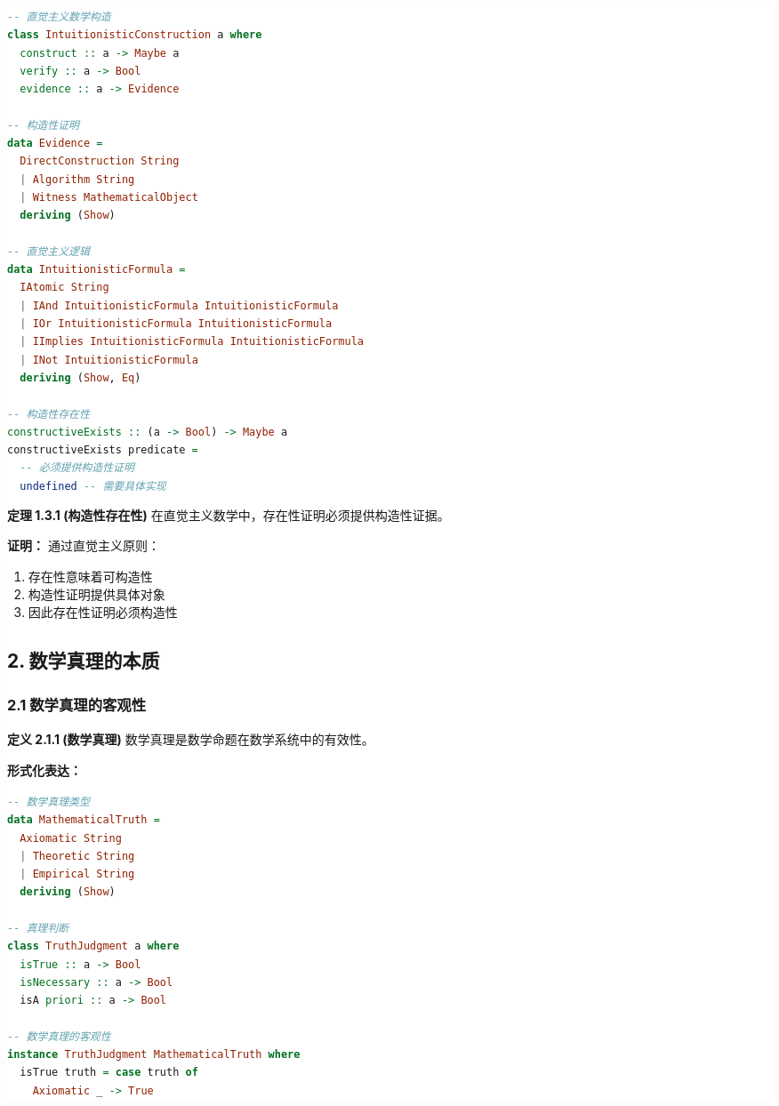 ```haskell
-- 直觉主义数学构造
class IntuitionisticConstruction a where
  construct :: a -> Maybe a
  verify :: a -> Bool
  evidence :: a -> Evidence

-- 构造性证明
data Evidence = 
  DirectConstruction String
  | Algorithm String
  | Witness MathematicalObject
  deriving (Show)

-- 直觉主义逻辑
data IntuitionisticFormula = 
  IAtomic String
  | IAnd IntuitionisticFormula IntuitionisticFormula
  | IOr IntuitionisticFormula IntuitionisticFormula
  | IImplies IntuitionisticFormula IntuitionisticFormula
  | INot IntuitionisticFormula
  deriving (Show, Eq)

-- 构造性存在性
constructiveExists :: (a -> Bool) -> Maybe a
constructiveExists predicate = 
  -- 必须提供构造性证明
  undefined -- 需要具体实现
```

**定理 1.3.1 (构造性存在性)**
在直觉主义数学中，存在性证明必须提供构造性证据。

**证明：** 通过直觉主义原则：
1. 存在性意味着可构造性
2. 构造性证明提供具体对象
3. 因此存在性证明必须构造性

## 2. 数学真理的本质

### 2.1 数学真理的客观性

**定义 2.1.1 (数学真理)**
数学真理是数学命题在数学系统中的有效性。

**形式化表达：**

```haskell
-- 数学真理类型
data MathematicalTruth = 
  Axiomatic String
  | Theoretic String
  | Empirical String
  deriving (Show)

-- 真理判断
class TruthJudgment a where
  isTrue :: a -> Bool
  isNecessary :: a -> Bool
  isA priori :: a -> Bool

-- 数学真理的客观性
instance TruthJudgment MathematicalTruth where
  isTrue truth = case truth of
    Axiomatic _ -> True
```